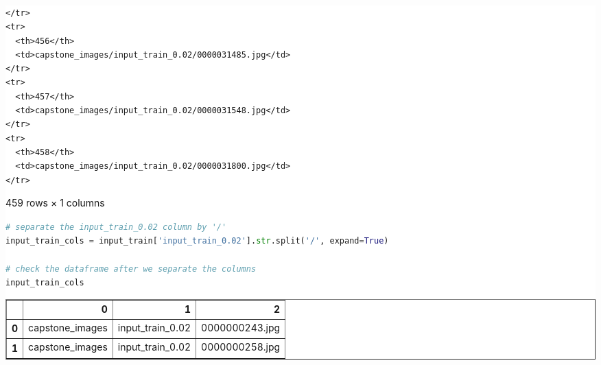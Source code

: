     </tr>
    <tr>
      <th>456</th>
      <td>capstone_images/input_train_0.02/0000031485.jpg</td>
    </tr>
    <tr>
      <th>457</th>
      <td>capstone_images/input_train_0.02/0000031548.jpg</td>
    </tr>
    <tr>
      <th>458</th>
      <td>capstone_images/input_train_0.02/0000031800.jpg</td>
    </tr>
  </tbody>
</table>
<p>459 rows × 1 columns</p>
</div>




```python
# separate the input_train_0.02 column by '/'
input_train_cols = input_train['input_train_0.02'].str.split('/', expand=True)

# check the dataframe after we separate the columns
input_train_cols
```




<div>
<style scoped>
    .dataframe tbody tr th:only-of-type {
        vertical-align: middle;
    }

    .dataframe tbody tr th {
        vertical-align: top;
    }

    .dataframe thead th {
        text-align: right;
    }
</style>
<table border="1" class="dataframe">
  <thead>
    <tr style="text-align: right;">
      <th></th>
      <th>0</th>
      <th>1</th>
      <th>2</th>
    </tr>
  </thead>
  <tbody>
    <tr>
      <th>0</th>
      <td>capstone_images</td>
      <td>input_train_0.02</td>
      <td>0000000243.jpg</td>
    </tr>
    <tr>
      <th>1</th>
      <td>capstone_images</td>
      <td>input_train_0.02</td>
      <td>0000000258.jpg</td>
    </tr>